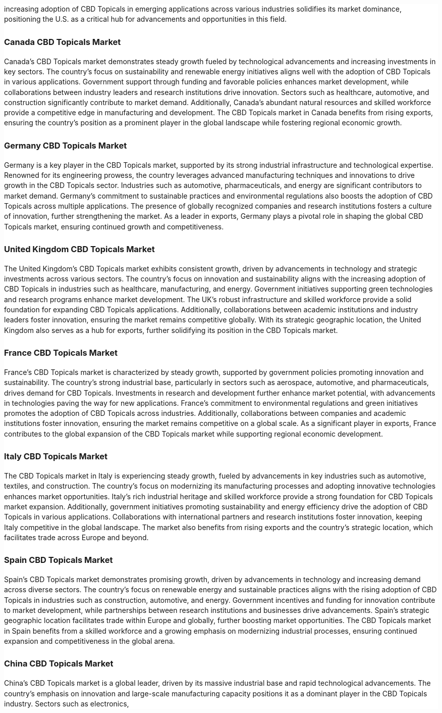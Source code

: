 increasing adoption of CBD Topicals in emerging applications across various industries solidifies its market dominance, positioning the U.S. as a critical hub for advancements and opportunities in this field.</p><h3>Canada CBD Topicals Market</h3><p>Canada&rsquo;s CBD Topicals market demonstrates steady growth fueled by technological advancements and increasing investments in key sectors. The country&rsquo;s focus on sustainability and renewable energy initiatives aligns well with the adoption of CBD Topicals in various applications. Government support through funding and favorable policies enhances market development, while collaborations between industry leaders and research institutions drive innovation. Sectors such as healthcare, automotive, and construction significantly contribute to market demand. Additionally, Canada&rsquo;s abundant natural resources and skilled workforce provide a competitive edge in manufacturing and development. The CBD Topicals market in Canada benefits from rising exports, ensuring the country&rsquo;s position as a prominent player in the global landscape while fostering regional economic growth.</p><h3>Germany CBD Topicals Market</h3><p>Germany is a key player in the CBD Topicals market, supported by its strong industrial infrastructure and technological expertise. Renowned for its engineering prowess, the country leverages advanced manufacturing techniques and innovations to drive growth in the CBD Topicals sector. Industries such as automotive, pharmaceuticals, and energy are significant contributors to market demand. Germany&rsquo;s commitment to sustainable practices and environmental regulations also boosts the adoption of CBD Topicals across multiple applications. The presence of globally recognized companies and research institutions fosters a culture of innovation, further strengthening the market. As a leader in exports, Germany plays a pivotal role in shaping the global CBD Topicals market, ensuring continued growth and competitiveness.</p><h3>United Kingdom CBD Topicals Market</h3><p>The United Kingdom&rsquo;s CBD Topicals market exhibits consistent growth, driven by advancements in technology and strategic investments across various sectors. The country&rsquo;s focus on innovation and sustainability aligns with the increasing adoption of CBD Topicals in industries such as healthcare, manufacturing, and energy. Government initiatives supporting green technologies and research programs enhance market development. The UK&rsquo;s robust infrastructure and skilled workforce provide a solid foundation for expanding CBD Topicals applications. Additionally, collaborations between academic institutions and industry leaders foster innovation, ensuring the market remains competitive globally. With its strategic geographic location, the United Kingdom also serves as a hub for exports, further solidifying its position in the CBD Topicals market.</p><h3>France CBD Topicals Market</h3><p>France&rsquo;s CBD Topicals market is characterized by steady growth, supported by government policies promoting innovation and sustainability. The country&rsquo;s strong industrial base, particularly in sectors such as aerospace, automotive, and pharmaceuticals, drives demand for CBD Topicals. Investments in research and development further enhance market potential, with advancements in technologies paving the way for new applications. France&rsquo;s commitment to environmental regulations and green initiatives promotes the adoption of CBD Topicals across industries. Additionally, collaborations between companies and academic institutions foster innovation, ensuring the market remains competitive on a global scale. As a significant player in exports, France contributes to the global expansion of the CBD Topicals market while supporting regional economic development.</p><h3>Italy CBD Topicals Market</h3><p>The CBD Topicals market in Italy is experiencing steady growth, fueled by advancements in key industries such as automotive, textiles, and construction. The country&rsquo;s focus on modernizing its manufacturing processes and adopting innovative technologies enhances market opportunities. Italy&rsquo;s rich industrial heritage and skilled workforce provide a strong foundation for CBD Topicals market expansion. Additionally, government initiatives promoting sustainability and energy efficiency drive the adoption of CBD Topicals in various applications. Collaborations with international partners and research institutions foster innovation, keeping Italy competitive in the global landscape. The market also benefits from rising exports and the country&rsquo;s strategic location, which facilitates trade across Europe and beyond.</p><h3>Spain CBD Topicals Market</h3><p>Spain&rsquo;s CBD Topicals market demonstrates promising growth, driven by advancements in technology and increasing demand across diverse sectors. The country&rsquo;s focus on renewable energy and sustainable practices aligns with the rising adoption of CBD Topicals in industries such as construction, automotive, and energy. Government incentives and funding for innovation contribute to market development, while partnerships between research institutions and businesses drive advancements. Spain&rsquo;s strategic geographic location facilitates trade within Europe and globally, further boosting market opportunities. The CBD Topicals market in Spain benefits from a skilled workforce and a growing emphasis on modernizing industrial processes, ensuring continued expansion and competitiveness in the global arena.</p><h3>China CBD Topicals Market</h3><p>China&rsquo;s CBD Topicals market is a global leader, driven by its massive industrial base and rapid technological advancements. The country&rsquo;s emphasis on innovation and large-scale manufacturing capacity positions it as a dominant player in the CBD Topicals industry. Sectors such as electronics,